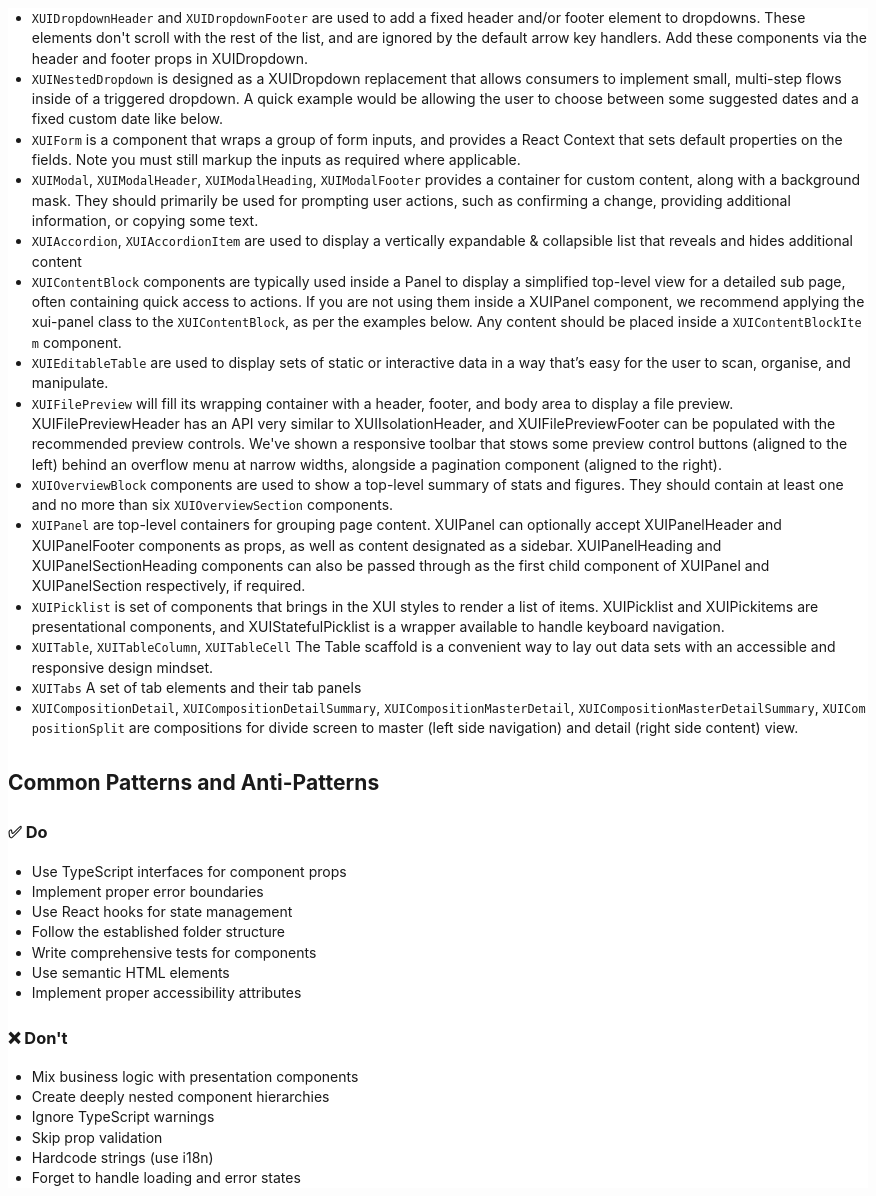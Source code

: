 - `XUIDropdownHeader` and `XUIDropdownFooter` are used to add a fixed header and/or footer element to dropdowns. These elements don't scroll with the rest of the list, and are ignored by the default arrow key handlers. Add these components via the header and footer props in XUIDropdown.
- `XUINestedDropdown` is designed as a XUIDropdown replacement that allows consumers to implement small, multi-step flows inside of a triggered dropdown. A quick example would be allowing the user to choose between some suggested dates and a fixed custom date like below.
- `XUIForm` is a component that wraps a group of form inputs, and provides a React Context that sets default properties on the fields. Note you must still markup the inputs as required where applicable.
- `XUIModal`, `XUIModalHeader`, `XUIModalHeading`, `XUIModalFooter` provides a container for custom content, along with a background mask. They should primarily be used for prompting user actions, such as confirming a change, providing additional information, or copying some text.
- `XUIAccordion`, `XUIAccordionItem` are used to display a vertically expandable & collapsible list that reveals and hides additional content
- `XUIContentBlock` components are typically used inside a Panel to display a simplified top-level view for a detailed sub page, often containing quick access to actions. If you are not using them inside a XUIPanel component, we recommend applying the xui-panel class to the `XUIContentBlock`, as per the examples below. Any content should be placed inside a `XUIContentBlockItem` component.
- `XUIEditableTable` are used to display sets of static or interactive data in a way that’s easy for the user to scan, organise, and manipulate.
- `XUIFilePreview` will fill its wrapping container with a header, footer, and body area to display a file preview. XUIFilePreviewHeader has an API very similar to XUIIsolationHeader, and XUIFilePreviewFooter can be populated with the recommended preview controls. We've shown a responsive toolbar that stows some preview control buttons (aligned to the left) behind an overflow menu at narrow widths, alongside a pagination component (aligned to the right).
- `XUIOverviewBlock` components are used to show a top-level summary of stats and figures. They should contain at least one and no more than six `XUIOverviewSection` components.
- `XUIPanel` are top-level containers for grouping page content. XUIPanel can optionally accept XUIPanelHeader and XUIPanelFooter components as props, as well as content designated as a sidebar. XUIPanelHeading and XUIPanelSectionHeading components can also be passed through as the first child component of XUIPanel and XUIPanelSection respectively, if required.
- `XUIPicklist` is set of components that brings in the XUI styles to render a list of items. XUIPicklist and XUIPickitems are presentational components, and XUIStatefulPicklist is a wrapper available to handle keyboard navigation.
- `XUITable`, `XUITableColumn`, `XUITableCell` The Table scaffold is a convenient way to lay out data sets with an accessible and responsive design mindset.
- `XUITabs` A set of tab elements and their tab panels
- `XUICompositionDetail`, `XUICompositionDetailSummary`, `XUICompositionMasterDetail`, `XUICompositionMasterDetailSummary`, `XUICompositionSplit` are compositions for divide screen to master (left side navigation) and detail (right side content) view.

## Common Patterns and Anti-Patterns

### ✅ Do
- Use TypeScript interfaces for component props
- Implement proper error boundaries
- Use React hooks for state management
- Follow the established folder structure
- Write comprehensive tests for components
- Use semantic HTML elements
- Implement proper accessibility attributes

### ❌ Don't
- Mix business logic with presentation components
- Create deeply nested component hierarchies
- Ignore TypeScript warnings
- Skip prop validation
- Hardcode strings (use i18n)
- Forget to handle loading and error states